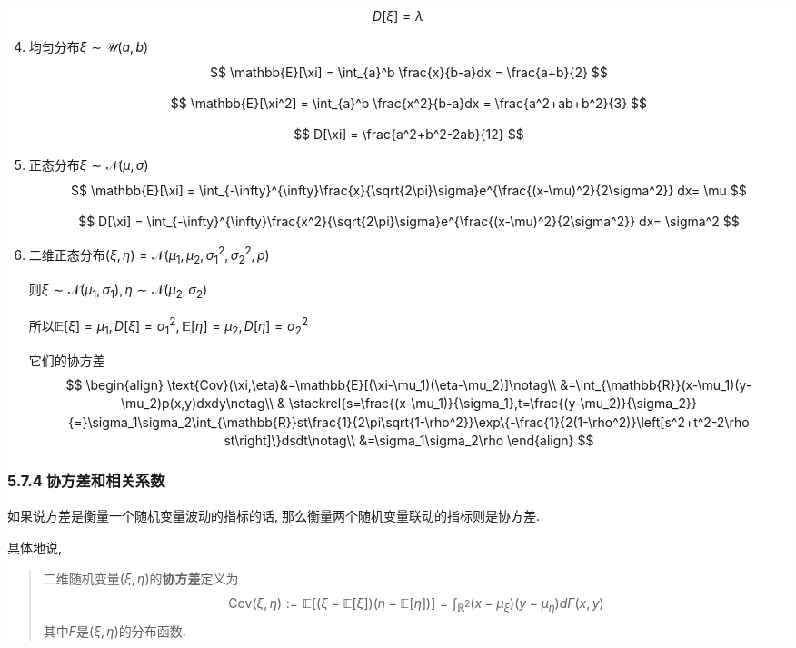    $$
   D[\xi] = \lambda
   $$

4. 均匀分布$\xi \sim \mathcal{U}(a,b)$
   $$
   \mathbb{E}[\xi] = \int_{a}^b \frac{x}{b-a}dx = \frac{a+b}{2}
   $$

   $$
   \mathbb{E}[\xi^2] = \int_{a}^b \frac{x^2}{b-a}dx = \frac{a^2+ab+b^2}{3}
   $$

   $$
   D[\xi] = \frac{a^2+b^2-2ab}{12}
   $$

5. 正态分布$\xi \sim \mathcal{N}(\mu, \sigma)$
   $$
   \mathbb{E}[\xi] = \int_{-\infty}^{\infty}\frac{x}{\sqrt{2\pi}\sigma}e^{\frac{(x-\mu)^2}{2\sigma^2}} dx= \mu
   $$

   $$
   D[\xi] = \int_{-\infty}^{\infty}\frac{x^2}{\sqrt{2\pi}\sigma}e^{\frac{(x-\mu)^2}{2\sigma^2}} dx= \sigma^2
   $$

   

6. 二维正态分布$(\xi, \eta) = \mathcal{N}(\mu_1, \mu_2, \sigma_1^2, \sigma_2^2, \rho)$

   则$\xi \sim \mathcal{N}(\mu_1, \sigma_1), \eta\sim\mathcal{N}(\mu_2,\sigma_2)$ 

   所以$\mathbb{E}[\xi] = \mu_1, D[\xi] = \sigma_1^2, \mathbb{E}[\eta] = \mu_2, D[\eta] = \sigma_2^2$

   它们的协方差
   $$
   \begin{align}
   \text{Cov}(\xi,\eta)&=\mathbb{E}[(\xi-\mu_1)(\eta-\mu_2)]\notag\\
   &=\int_{\mathbb{R}}(x-\mu_1)(y-\mu_2)p(x,y)dxdy\notag\\
   & \stackrel{s=\frac{(x-\mu_1)}{\sigma_1},t=\frac{(y-\mu_2)}{\sigma_2}}{=}\sigma_1\sigma_2\int_{\mathbb{R}}st\frac{1}{2\pi\sqrt{1-\rho^2}}\exp\{-\frac{1}{2(1-\rho^2)}\left[s^2+t^2-2\rho st\right]\}dsdt\notag\\
   &=\sigma_1\sigma_2\rho
   \end{align}
   $$
   

### 5.7.4 协方差和相关系数

如果说方差是衡量一个随机变量波动的指标的话, 那么衡量两个随机变量联动的指标则是协方差. 

具体地说, 

> 二维随机变量$(\xi, \eta)$的**协方差**定义为
> $$
> \text{Cov}(\xi, \eta) := \mathbb{E}[(\xi - \mathbb{E}[\xi])(\eta - \mathbb{E}[\eta])] = \int_{\mathbb{R}^2}(x - \mu_\xi)(y - \mu_\eta)dF(x,y)
> $$
> 其中$F$是$(\xi, \eta)$的分布函数.
